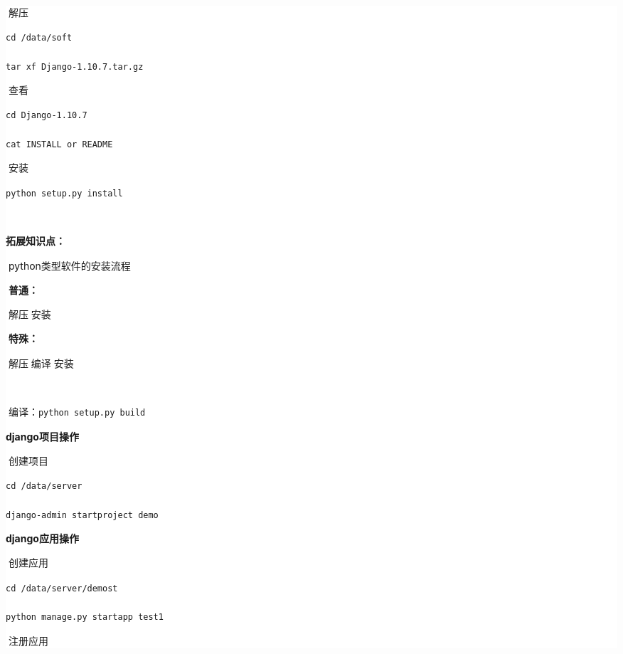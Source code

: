 ​	解压

```
cd /data/soft

tar xf Django-1.10.7.tar.gz
```

​	查看

```
cd Django-1.10.7

cat INSTALL or README
```

​	安装

```
python setup.py install
```

​	

**拓展知识点：**	

​	python类型软件的安装流程

​		**普通：**

​			解压   安装

​		**特殊：**

​			解压    编译 	安装

​			

​			编译：`python setup.py build`

 

 **django项目操作**

​	创建项目

```
cd /data/server

django-admin startproject demo
```

**django应用操作**

​	创建应用

```
cd /data/server/demost

python manage.py startapp test1
```

​	注册应用
